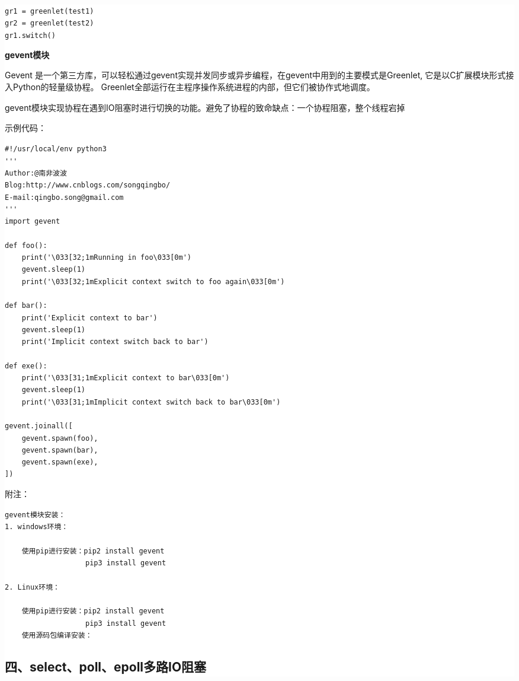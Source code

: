 	gr1 = greenlet(test1)
	gr2 = greenlet(test2)
	gr1.switch()

**gevent模块**

Gevent 是一个第三方库，可以轻松通过gevent实现并发同步或异步编程，在gevent中用到的主要模式是Greenlet, 它是以C扩展模块形式接入Python的轻量级协程。 Greenlet全部运行在主程序操作系统进程的内部，但它们被协作式地调度。

gevent模块实现协程在遇到IO阻塞时进行切换的功能。避免了协程的致命缺点：一个协程阻塞，整个线程宕掉

示例代码：

	#!/usr/local/env python3
	'''
	Author:@南非波波
	Blog:http://www.cnblogs.com/songqingbo/
	E-mail:qingbo.song@gmail.com
	'''
	import gevent
	
	def foo():
	    print('\033[32;1mRunning in foo\033[0m')
	    gevent.sleep(1)
	    print('\033[32;1mExplicit context switch to foo again\033[0m')
	
	def bar():
	    print('Explicit context to bar')
	    gevent.sleep(1)
	    print('Implicit context switch back to bar')
	
	def exe():
	    print('\033[31;1mExplicit context to bar\033[0m')
	    gevent.sleep(1)
	    print('\033[31;1mImplicit context switch back to bar\033[0m')
	
	gevent.joinall([
	    gevent.spawn(foo),
	    gevent.spawn(bar),
	    gevent.spawn(exe),
	])

附注：

	gevent模块安装：
	1. windows环境：
		
		使用pip进行安装：pip2 install gevent 
					   pip3 install gevent

	2. Linux环境：

		使用pip进行安装：pip2 install gevent 
			   		   pip3 install gevent
		使用源码包编译安装：

## 四、select、poll、epoll多路IO阻塞 ##
